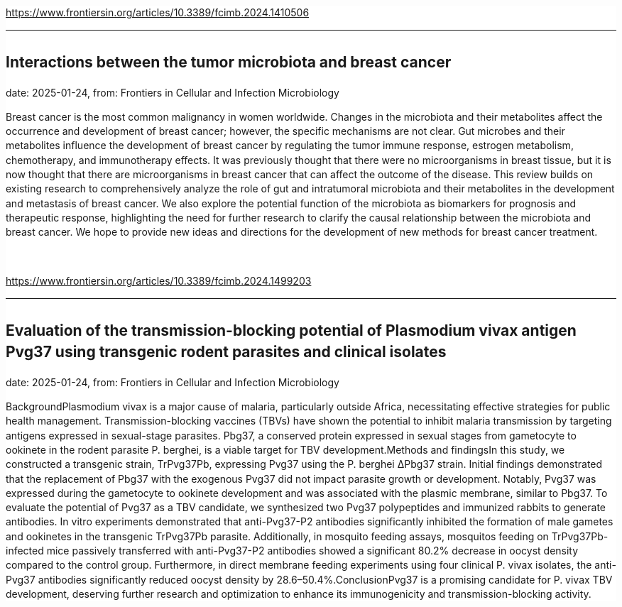 <https://www.frontiersin.org/articles/10.3389/fcimb.2024.1410506>

---

## Interactions between the tumor microbiota and breast cancer

date: 2025-01-24, from: Frontiers in Cellular and Infection Microbiology

Breast cancer is the most common malignancy in women worldwide. Changes in the microbiota and their metabolites affect the occurrence and development of breast cancer; however, the specific mechanisms are not clear. Gut microbes and their metabolites influence the development of breast cancer by regulating the tumor immune response, estrogen metabolism, chemotherapy, and immunotherapy effects. It was previously thought that there were no microorganisms in breast tissue, but it is now thought that there are microorganisms in breast cancer that can affect the outcome of the disease. This review builds on existing research to comprehensively analyze the role of gut and intratumoral microbiota and their metabolites in the development and metastasis of breast cancer. We also explore the potential function of the microbiota as biomarkers for prognosis and therapeutic response, highlighting the need for further research to clarify the causal relationship between the microbiota and breast cancer. We hope to provide new ideas and directions for the development of new methods for breast cancer treatment. 

<br> 

<https://www.frontiersin.org/articles/10.3389/fcimb.2024.1499203>

---

## Evaluation of the transmission-blocking potential of Plasmodium vivax antigen Pvg37 using transgenic rodent parasites and clinical isolates

date: 2025-01-24, from: Frontiers in Cellular and Infection Microbiology

BackgroundPlasmodium vivax is a major cause of malaria, particularly outside Africa, necessitating effective strategies for public health management. Transmission-blocking vaccines (TBVs) have shown the potential to inhibit malaria transmission by targeting antigens expressed in sexual-stage parasites. Pbg37, a conserved protein expressed in sexual stages from gametocyte to ookinete in the rodent parasite P. berghei, is a viable target for TBV development.Methods and findingsIn this study, we constructed a transgenic strain, TrPvg37Pb, expressing Pvg37 using the P. berghei ΔPbg37 strain. Initial findings demonstrated that the replacement of Pbg37 with the exogenous Pvg37 did not impact parasite growth or development. Notably, Pvg37 was expressed during the gametocyte to ookinete development and was associated with the plasmic membrane, similar to Pbg37. To evaluate the potential of Pvg37 as a TBV candidate, we synthesized two Pvg37 polypeptides and immunized rabbits to generate antibodies. In vitro experiments demonstrated that anti-Pvg37-P2 antibodies significantly inhibited the formation of male gametes and ookinetes in the transgenic TrPvg37Pb parasite. Additionally, in mosquito feeding assays, mosquitos feeding on TrPvg37Pb-infected mice passively transferred with anti-Pvg37-P2 antibodies showed a significant 80.2% decrease in oocyst density compared to the control group. Furthermore, in direct membrane feeding experiments using four clinical P. vivax isolates, the anti-Pvg37 antibodies significantly reduced oocyst density by 28.6–50.4%.ConclusionPvg37 is a promising candidate for P. vivax TBV development, deserving further research and optimization to enhance its immunogenicity and transmission-blocking activity. 
